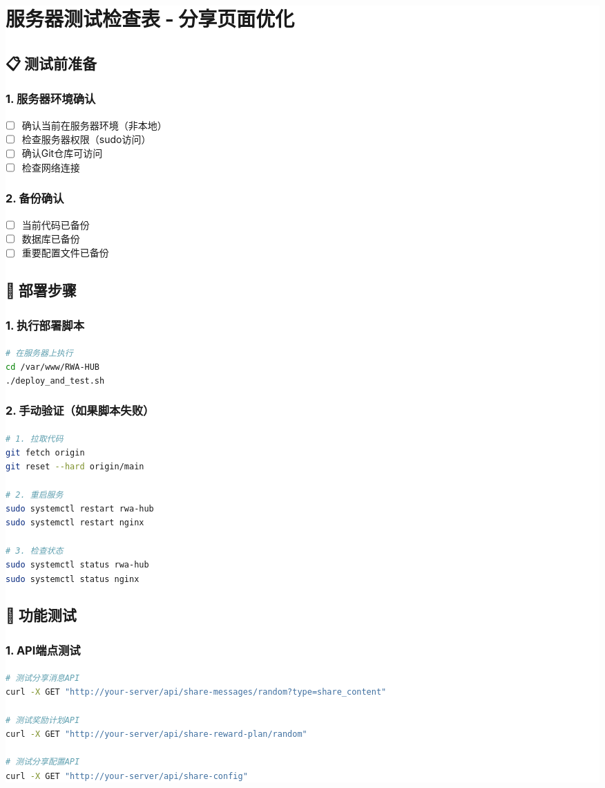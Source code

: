 # 服务器测试检查表 - 分享页面优化

## 📋 测试前准备

### 1. 服务器环境确认
- [ ] 确认当前在服务器环境（非本地）
- [ ] 检查服务器权限（sudo访问）
- [ ] 确认Git仓库可访问
- [ ] 检查网络连接

### 2. 备份确认
- [ ] 当前代码已备份
- [ ] 数据库已备份
- [ ] 重要配置文件已备份

## 🚀 部署步骤

### 1. 执行部署脚本
```bash
# 在服务器上执行
cd /var/www/RWA-HUB
./deploy_and_test.sh
```

### 2. 手动验证（如果脚本失败）
```bash
# 1. 拉取代码
git fetch origin
git reset --hard origin/main

# 2. 重启服务
sudo systemctl restart rwa-hub
sudo systemctl restart nginx

# 3. 检查状态
sudo systemctl status rwa-hub
sudo systemctl status nginx
```

## 🧪 功能测试

### 1. API端点测试
```bash
# 测试分享消息API
curl -X GET "http://your-server/api/share-messages/random?type=share_content"

# 测试奖励计划API  
curl -X GET "http://your-server/api/share-reward-plan/random"

# 测试分享配置API
curl -X GET "http://your-server/api/share-config"
```
